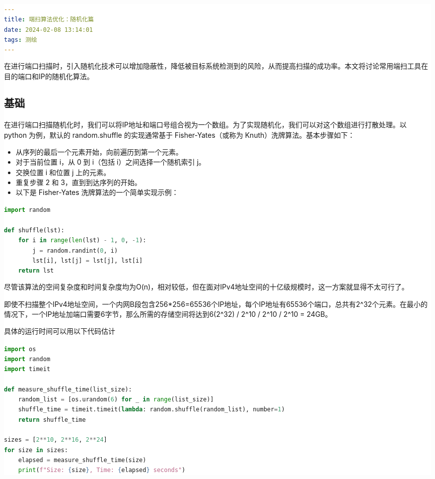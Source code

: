 ```yaml
---
title: 端扫算法优化：随机化篇
date: 2024-02-08 13:14:01
tags: 测绘
---
```


在进行端口扫描时，引入随机化技术可以增加隐蔽性，降低被目标系统检测到的风险，从而提高扫描的成功率。本文将讨论常用端扫工具在目的端口和IP的随机化算法。



## 基础

在进行端口扫描随机化时，我们可以将IP地址和端口号组合视为一个数组。为了实现随机化，我们可以对这个数组进行打散处理。以 python 为例，默认的 random.shuffle 的实现通常基于 Fisher-Yates（或称为 Knuth）洗牌算法。基本步骤如下：

- 从序列的最后一个元素开始，向前遍历到第一个元素。
- 对于当前位置 i，从 0 到 i（包括 i）之间选择一个随机索引 j。
- 交换位置 i 和位置 j 上的元素。
- 重复步骤 2 和 3，直到到达序列的开始。
- 以下是 Fisher-Yates 洗牌算法的一个简单实现示例：

```python
import random

def shuffle(lst):
    for i in range(len(lst) - 1, 0, -1):
        j = random.randint(0, i)
        lst[i], lst[j] = lst[j], lst[i]
    return lst
```

尽管该算法的空间复杂度和时间复杂度均为O(n)，相对较低，但在面对IPv4地址空间的十亿级规模时，这一方案就显得不太可行了。

即使不扫描整个IPv4地址空间，一个内网B段包含256*256=65536个IP地址，每个IP地址有65536个端口，总共有2^32个元素。在最小的情况下，一个IP地址加端口需要6字节，那么所需的存储空间将达到6(2^32) / 2^10 / 2^10 / 2^10 = 24GB。

具体的运行时间可以用以下代码估计

```python
import os
import random
import timeit

def measure_shuffle_time(list_size):
    random_list = [os.urandom(6) for _ in range(list_size)]
    shuffle_time = timeit.timeit(lambda: random.shuffle(random_list), number=1)
    return shuffle_time

sizes = [2**10, 2**16, 2**24]
for size in sizes:
    elapsed = measure_shuffle_time(size)
    print(f"Size: {size}, Time: {elapsed} seconds")
```
